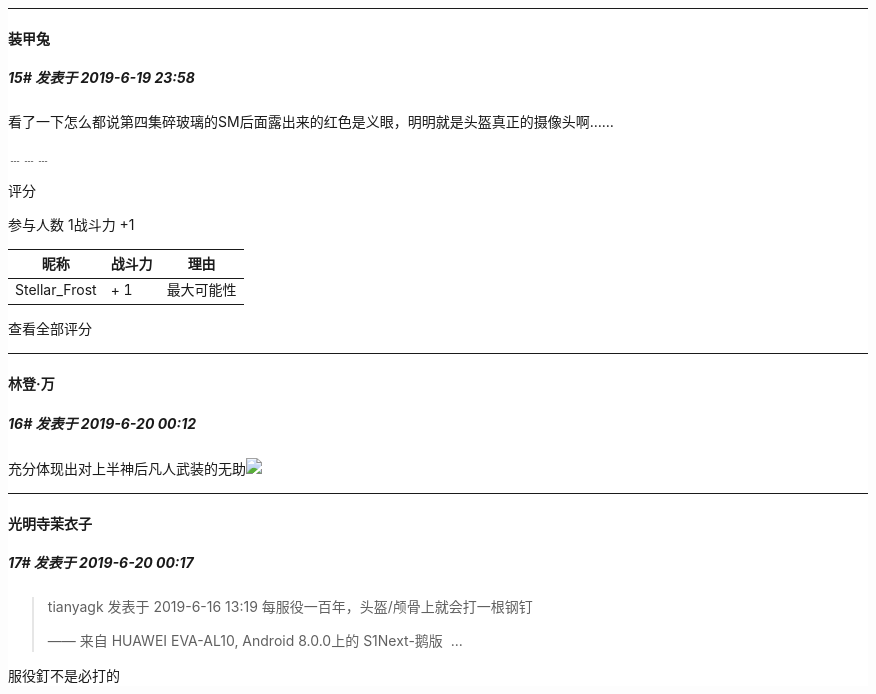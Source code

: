 


-----

####  装甲兔  
##### 15#       发表于 2019-6-19 23:58




看了一下怎么都说第四集碎玻璃的SM后面露出来的红色是义眼，明明就是头盔真正的摄像头啊……



﹍﹍﹍

评分





 参与人数 1战斗力 +1

|昵称|战斗力|理由|
|----|---|---|
| Stellar_Frost| + 1|最大可能性|



查看全部评分






-----

####  林登·万  
##### 16#       发表于 2019-6-20 00:12




充分体现出对上半神后凡人武装的无助<img src="https://static.saraba1st.com/image/smiley/face2017/001.png" referrerpolicy="no-referrer">







-----

####  光明寺茉衣子  
##### 17#       发表于 2019-6-20 00:17



<blockquote>tianyagk 发表于 2019-6-16 13:19
每服役一百年，头盔/颅骨上就会打一根钢钉


—— 来自 HUAWEI EVA-AL10, Android 8.0.0上的 S1Next-鹅版  ...</blockquote>
服役釘不是必打的
